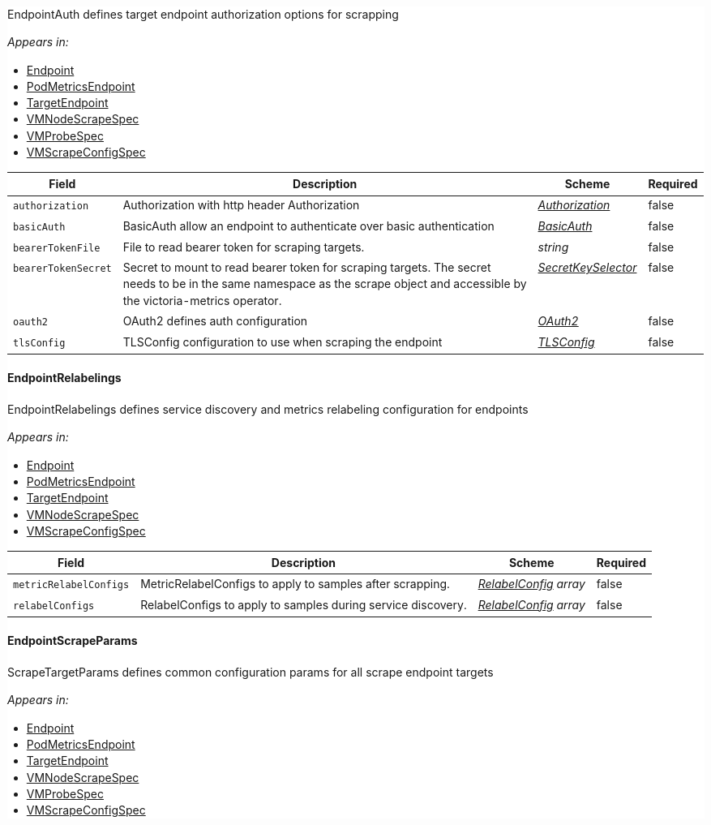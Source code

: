 

EndpointAuth defines target endpoint authorization options for scrapping



_Appears in:_
- [Endpoint](#endpoint)
- [PodMetricsEndpoint](#podmetricsendpoint)
- [TargetEndpoint](#targetendpoint)
- [VMNodeScrapeSpec](#vmnodescrapespec)
- [VMProbeSpec](#vmprobespec)
- [VMScrapeConfigSpec](#vmscrapeconfigspec)

| Field | Description | Scheme | Required |
| --- | --- | --- | --- |
| `authorization` | Authorization with http header Authorization | _[Authorization](#authorization)_ | false |
| `basicAuth` | BasicAuth allow an endpoint to authenticate over basic authentication | _[BasicAuth](#basicauth)_ | false |
| `bearerTokenFile` | File to read bearer token for scraping targets. | _string_ | false |
| `bearerTokenSecret` | Secret to mount to read bearer token for scraping targets. The secret<br />needs to be in the same namespace as the scrape object and accessible by<br />the victoria-metrics operator. | _[SecretKeySelector](https://kubernetes.io/docs/reference/generated/kubernetes-api/v1.30/#secretkeyselector-v1-core)_ | false |
| `oauth2` | OAuth2 defines auth configuration | _[OAuth2](#oauth2)_ | false |
| `tlsConfig` | TLSConfig configuration to use when scraping the endpoint | _[TLSConfig](#tlsconfig)_ | false |


#### EndpointRelabelings



EndpointRelabelings defines service discovery and metrics relabeling configuration for endpoints



_Appears in:_
- [Endpoint](#endpoint)
- [PodMetricsEndpoint](#podmetricsendpoint)
- [TargetEndpoint](#targetendpoint)
- [VMNodeScrapeSpec](#vmnodescrapespec)
- [VMScrapeConfigSpec](#vmscrapeconfigspec)

| Field | Description | Scheme | Required |
| --- | --- | --- | --- |
| `metricRelabelConfigs` | MetricRelabelConfigs to apply to samples after scrapping. | _[RelabelConfig](#relabelconfig) array_ | false |
| `relabelConfigs` | RelabelConfigs to apply to samples during service discovery. | _[RelabelConfig](#relabelconfig) array_ | false |


#### EndpointScrapeParams



ScrapeTargetParams defines common configuration params for all scrape endpoint targets



_Appears in:_
- [Endpoint](#endpoint)
- [PodMetricsEndpoint](#podmetricsendpoint)
- [TargetEndpoint](#targetendpoint)
- [VMNodeScrapeSpec](#vmnodescrapespec)
- [VMProbeSpec](#vmprobespec)
- [VMScrapeConfigSpec](#vmscrapeconfigspec)
